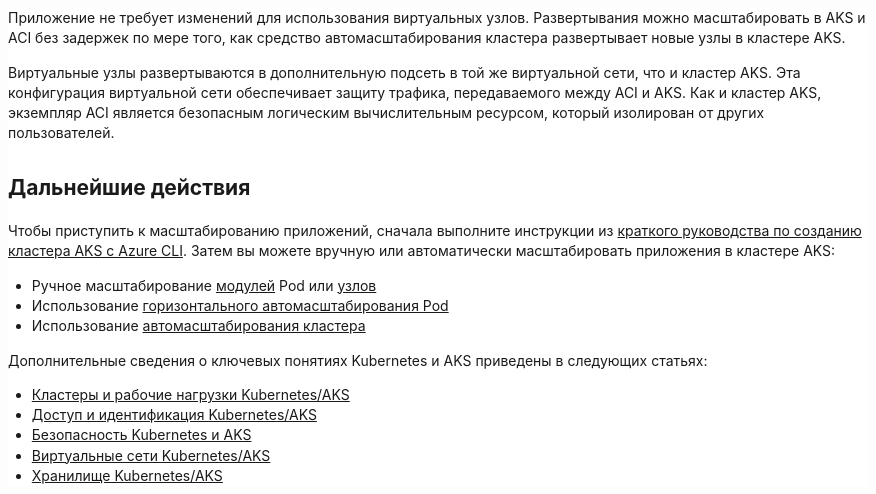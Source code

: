 Приложение не требует изменений для использования виртуальных узлов. Развертывания можно масштабировать в AKS и ACI без задержек по мере того, как средство автомасштабирования кластера развертывает новые узлы в кластере AKS.

Виртуальные узлы развертываются в дополнительную подсеть в той же виртуальной сети, что и кластер AKS. Эта конфигурация виртуальной сети обеспечивает защиту трафика, передаваемого между ACI и AKS. Как и кластер AKS, экземпляр ACI является безопасным логическим вычислительным ресурсом, который изолирован от других пользователей.

## <a name="next-steps"></a>Дальнейшие действия

Чтобы приступить к масштабированию приложений, сначала выполните инструкции из [краткого руководства по созданию кластера AKS с Azure CLI][aks-quickstart]. Затем вы можете вручную или автоматически масштабировать приложения в кластере AKS:

- Ручное масштабирование [модулей][aks-manually-scale-pods] Pod или [узлов][aks-manually-scale-nodes]
- Использование [горизонтального автомасштабирования Pod][aks-hpa]
- Использование [автомасштабирования кластера][aks-cluster-autoscaler]

Дополнительные сведения о ключевых понятиях Kubernetes и AKS приведены в следующих статьях:

- [Кластеры и рабочие нагрузки Kubernetes/AKS][aks-concepts-clusters-workloads]
- [Доступ и идентификация Kubernetes/AKS][aks-concepts-identity]
- [Безопасность Kubernetes и AKS][aks-concepts-security]
- [Виртуальные сети Kubernetes/AKS][aks-concepts-network]
- [Хранилище Kubernetes/AKS][aks-concepts-storage]




[aks-quickstart]: kubernetes-walkthrough.md
[aks-hpa]: tutorial-kubernetes-scale.md#autoscale-pods
[aks-scale]: tutorial-kubernetes-scale.md
[aks-manually-scale-pods]: tutorial-kubernetes-scale.md#manually-scale-pods
[aks-manually-scale-nodes]: tutorial-kubernetes-scale.md#manually-scale-aks-nodes
[aks-cluster-autoscaler]: autoscaler.md
[aks-concepts-clusters-workloads]: concepts-clusters-workloads.md
[aks-concepts-security]: concepts-security.md
[aks-concepts-storage]: concepts-storage.md
[aks-concepts-identity]: concepts-identity.md
[aks-concepts-network]: concepts-network.md
